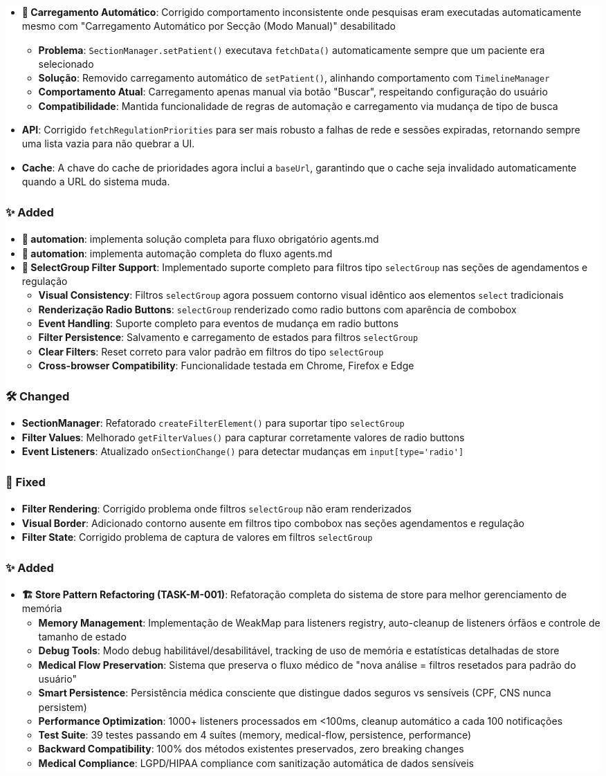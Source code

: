 - **🏥 Carregamento Automático**: Corrigido comportamento inconsistente onde pesquisas eram executadas automaticamente mesmo com "Carregamento Automático por Secção (Modo Manual)" desabilitado
  - **Problema**: `SectionManager.setPatient()` executava `fetchData()` automaticamente sempre que um paciente era selecionado
  - **Solução**: Removido carregamento automático de `setPatient()`, alinhando comportamento com `TimelineManager`
  - **Comportamento Atual**: Carregamento apenas manual via botão "Buscar", respeitando configuração do usuário
  - **Compatibilidade**: Mantida funcionalidade de regras de automação e carregamento via mudança de tipo de busca

- **API**: Corrigido `fetchRegulationPriorities` para ser mais robusto a falhas de rede e sessões expiradas, retornando sempre uma lista vazia para não quebrar a UI.
- **Cache**: A chave do cache de prioridades agora inclui a `baseUrl`, garantindo que o cache seja invalidado automaticamente quando a URL do sistema muda.

### ✨ Added

- **🔧 automation**: implementa solução completa para fluxo obrigatório agents.md
- **🔧 automation**: implementa automação completa do fluxo agents.md
- **🔧 SelectGroup Filter Support**: Implementado suporte completo para filtros tipo `selectGroup` nas seções de agendamentos e regulação
  - **Visual Consistency**: Filtros `selectGroup` agora possuem contorno visual idêntico aos elementos `select` tradicionais
  - **Renderização Radio Buttons**: `selectGroup` renderizado como radio buttons com aparência de combobox
  - **Event Handling**: Suporte completo para eventos de mudança em radio buttons
  - **Filter Persistence**: Salvamento e carregamento de estados para filtros `selectGroup`
  - **Clear Filters**: Reset correto para valor padrão em filtros do tipo `selectGroup`
  - **Cross-browser Compatibility**: Funcionalidade testada em Chrome, Firefox e Edge

### 🛠️ Changed

- **SectionManager**: Refatorado `createFilterElement()` para suportar tipo `selectGroup`
- **Filter Values**: Melhorado `getFilterValues()` para capturar corretamente valores de radio buttons
- **Event Listeners**: Atualizado `onSectionChange()` para detectar mudanças em `input[type='radio']`

### 🐞 Fixed

- **Filter Rendering**: Corrigido problema onde filtros `selectGroup` não eram renderizados
- **Visual Border**: Adicionado contorno ausente em filtros tipo combobox nas seções agendamentos e regulação
- **Filter State**: Corrigido problema de captura de valores em filtros `selectGroup`

### ✨ Added

- **🏗️ Store Pattern Refactoring (TASK-M-001)**: Refatoração completa do sistema de store para melhor gerenciamento de memória
  - **Memory Management**: Implementação de WeakMap para listeners registry, auto-cleanup de listeners órfãos e controle de tamanho de estado
  - **Debug Tools**: Modo debug habilitável/desabilitável, tracking de uso de memória e estatísticas detalhadas de store
  - **Medical Flow Preservation**: Sistema que preserva o fluxo médico de "nova análise = filtros resetados para padrão do usuário"
  - **Smart Persistence**: Persistência médica consciente que distingue dados seguros vs sensíveis (CPF, CNS nunca persistem)
  - **Performance Optimization**: 1000+ listeners processados em <100ms, cleanup automático a cada 100 notificações
  - **Test Suite**: 39 testes passando em 4 suítes (memory, medical-flow, persistence, performance)
  - **Backward Compatibility**: 100% dos métodos existentes preservados, zero breaking changes
  - **Medical Compliance**: LGPD/HIPAA compliance com sanitização automática de dados sensíveis
